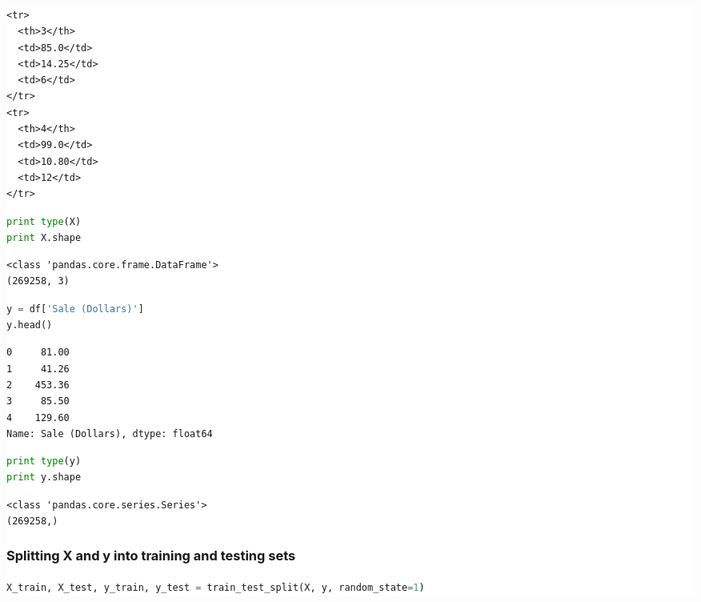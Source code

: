     <tr>
      <th>3</th>
      <td>85.0</td>
      <td>14.25</td>
      <td>6</td>
    </tr>
    <tr>
      <th>4</th>
      <td>99.0</td>
      <td>10.80</td>
      <td>12</td>
    </tr>
  </tbody>
</table>
</div>




```python
print type(X)
print X.shape
```

    <class 'pandas.core.frame.DataFrame'>
    (269258, 3)



```python
y = df['Sale (Dollars)']
y.head()
```




    0     81.00
    1     41.26
    2    453.36
    3     85.50
    4    129.60
    Name: Sale (Dollars), dtype: float64




```python
print type(y)
print y.shape
```

    <class 'pandas.core.series.Series'>
    (269258,)


### Splitting X and y into training and testing sets


```python
X_train, X_test, y_train, y_test = train_test_split(X, y, random_state=1)
```
